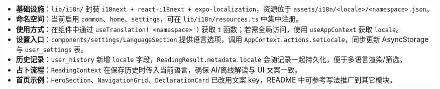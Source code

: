 - **基础设施**：`lib/i18n/` 封装 `i18next + react-i18next + expo-localization`，资源位于 `assets/i18n/<locale>/<namespace>.json`。
- **命名空间**：当前启用 `common`、`home`、`settings`，可在 `lib/i18n/resources.ts` 中集中注册。
- **使用方式**：在组件中通过 `useTranslation('<namespace>')` 获取 `t` 函数；若需全局访问，使用 `useAppContext` 获取 `locale`。
- **设置入口**：`components/settings/LanguageSection` 提供语言选项，调用 `AppContext.actions.setLocale`，同步更新 AsyncStorage 与 `user_settings` 表。
- **历史记录**：`user_history` 新增 `locale` 字段，`ReadingResult.metadata.locale` 会随记录一起持久化，便于多语言渲染/筛选。
- **占卜流程**：`ReadingContext` 在保存历史时传入当前语言，确保 AI/离线解读与 UI 文案一致。
- **首页示例**：`HeroSection`、`NavigationGrid`、`DeclarationCard` 已改用文案 key，README 中可参考写法推广到其它模块。
